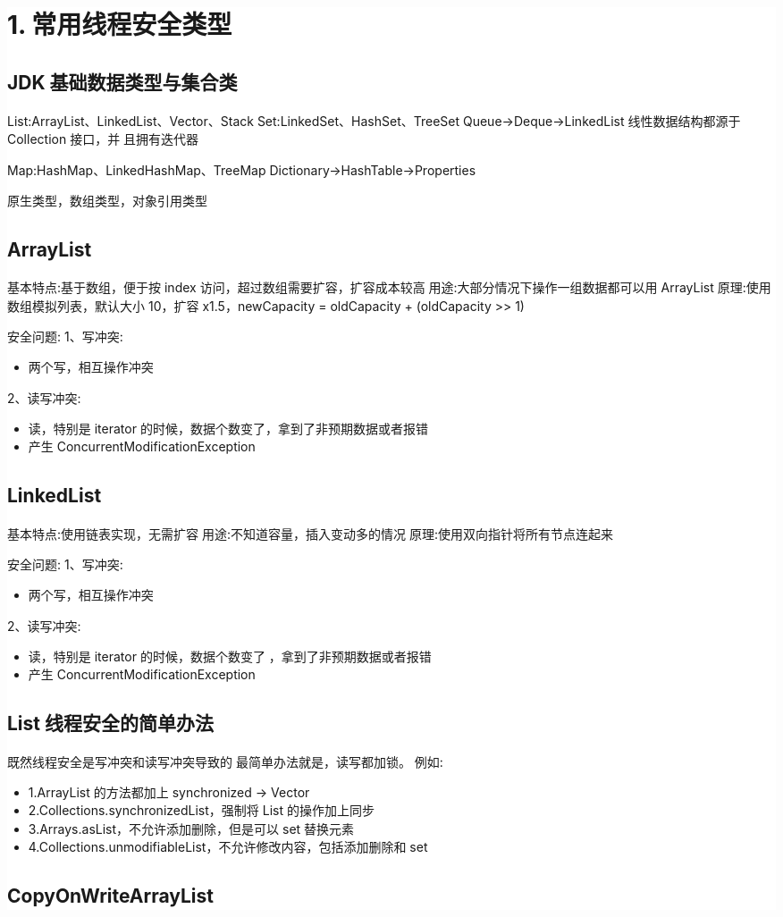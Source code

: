# 1. 常用线程安全类型

## JDK 基础数据类型与集合类

List:ArrayList、LinkedList、Vector、Stack Set:LinkedSet、HashSet、TreeSet Queue->Deque->LinkedList
线性数据结构都源于 Collection 接口，并 且拥有迭代器

Map:HashMap、LinkedHashMap、TreeMap Dictionary->HashTable->Properties

原生类型，数组类型，对象引用类型

## ArrayList

基本特点:基于数组，便于按 index 访问，超过数组需要扩容，扩容成本较高 用途:大部分情况下操作一组数据都可以用 ArrayList
原理:使用数组模拟列表，默认大小 10，扩容 x1.5，newCapacity = oldCapacity + (oldCapacity >> 1)

安全问题:
1、写冲突:

- 两个写，相互操作冲突

2、读写冲突:

- 读，特别是 iterator 的时候，数据个数变了，拿到了非预期数据或者报错
- 产生 ConcurrentModificationException

## LinkedList

基本特点:使用链表实现，无需扩容
用途:不知道容量，插入变动多的情况
原理:使用双向指针将所有节点连起来

安全问题:
1、写冲突:

- 两个写，相互操作冲突

2、读写冲突:

- 读，特别是 iterator 的时候，数据个数变了 ，拿到了非预期数据或者报错
- 产生 ConcurrentModificationException

## List 线程安全的简单办法

既然线程安全是写冲突和读写冲突导致的 最简单办法就是，读写都加锁。
例如:

- 1.ArrayList 的方法都加上 synchronized -> Vector
- 2.Collections.synchronizedList，强制将 List 的操作加上同步
- 3.Arrays.asList，不允许添加删除，但是可以 set 替换元素
- 4.Collections.unmodifiableList，不允许修改内容，包括添加删除和 set

## CopyOnWriteArrayList
